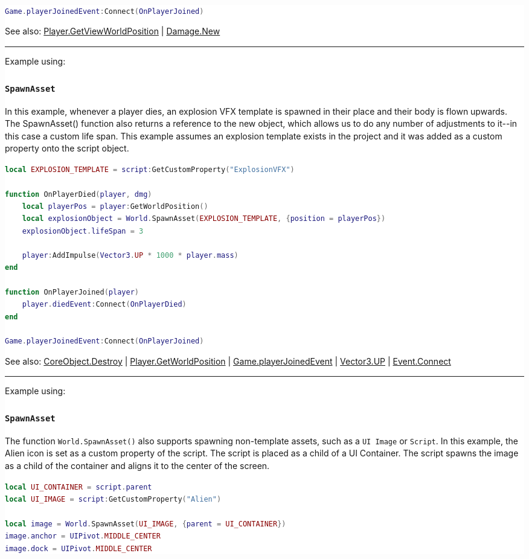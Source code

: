```lua
Game.playerJoinedEvent:Connect(OnPlayerJoined)
```

See also: [Player.GetViewWorldPosition](player.md) | [Damage.New](damage.md)

---

Example using:

### `SpawnAsset`

In this example, whenever a player dies, an explosion VFX template is spawned  in their place and their body is flown upwards. The SpawnAsset() function also returns a reference to the new object, which allows us to do any number of adjustments to it--in this case a custom life span. This example assumes an explosion template exists in the project and it was added as a custom property onto the script object.

```lua
local EXPLOSION_TEMPLATE = script:GetCustomProperty("ExplosionVFX")

function OnPlayerDied(player, dmg)
    local playerPos = player:GetWorldPosition()
    local explosionObject = World.SpawnAsset(EXPLOSION_TEMPLATE, {position = playerPos})
    explosionObject.lifeSpan = 3

    player:AddImpulse(Vector3.UP * 1000 * player.mass)
end

function OnPlayerJoined(player)
    player.diedEvent:Connect(OnPlayerDied)
end

Game.playerJoinedEvent:Connect(OnPlayerJoined)
```

See also: [CoreObject.Destroy](coreobject.md) | [Player.GetWorldPosition](player.md) | [Game.playerJoinedEvent](game.md) | [Vector3.UP](vector3.md) | [Event.Connect](event.md)

---

Example using:

### `SpawnAsset`

The function `World.SpawnAsset()` also supports spawning non-template assets, such as a `UI Image` or `Script`. In this example, the Alien icon is set as a custom property of the script. The script is placed as a child of a UI Container. The script spawns the image as a child of the container and aligns it to the center of the screen.

```lua
local UI_CONTAINER = script.parent
local UI_IMAGE = script:GetCustomProperty("Alien")

local image = World.SpawnAsset(UI_IMAGE, {parent = UI_CONTAINER})
image.anchor = UIPivot.MIDDLE_CENTER
image.dock = UIPivot.MIDDLE_CENTER
```
